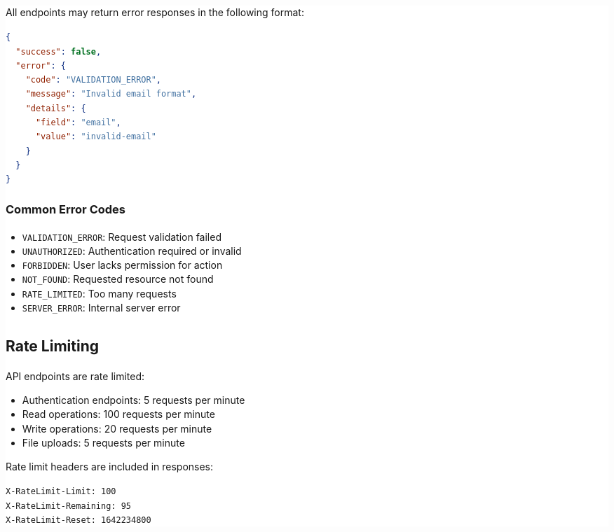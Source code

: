 All endpoints may return error responses in the following format:

```json
{
  "success": false,
  "error": {
    "code": "VALIDATION_ERROR",
    "message": "Invalid email format",
    "details": {
      "field": "email",
      "value": "invalid-email"
    }
  }
}
```

### Common Error Codes

- `VALIDATION_ERROR`: Request validation failed
- `UNAUTHORIZED`: Authentication required or invalid
- `FORBIDDEN`: User lacks permission for action
- `NOT_FOUND`: Requested resource not found
- `RATE_LIMITED`: Too many requests
- `SERVER_ERROR`: Internal server error

## Rate Limiting

API endpoints are rate limited:

- Authentication endpoints: 5 requests per minute
- Read operations: 100 requests per minute
- Write operations: 20 requests per minute
- File uploads: 5 requests per minute

Rate limit headers are included in responses:

```
X-RateLimit-Limit: 100
X-RateLimit-Remaining: 95
X-RateLimit-Reset: 1642234800
```
